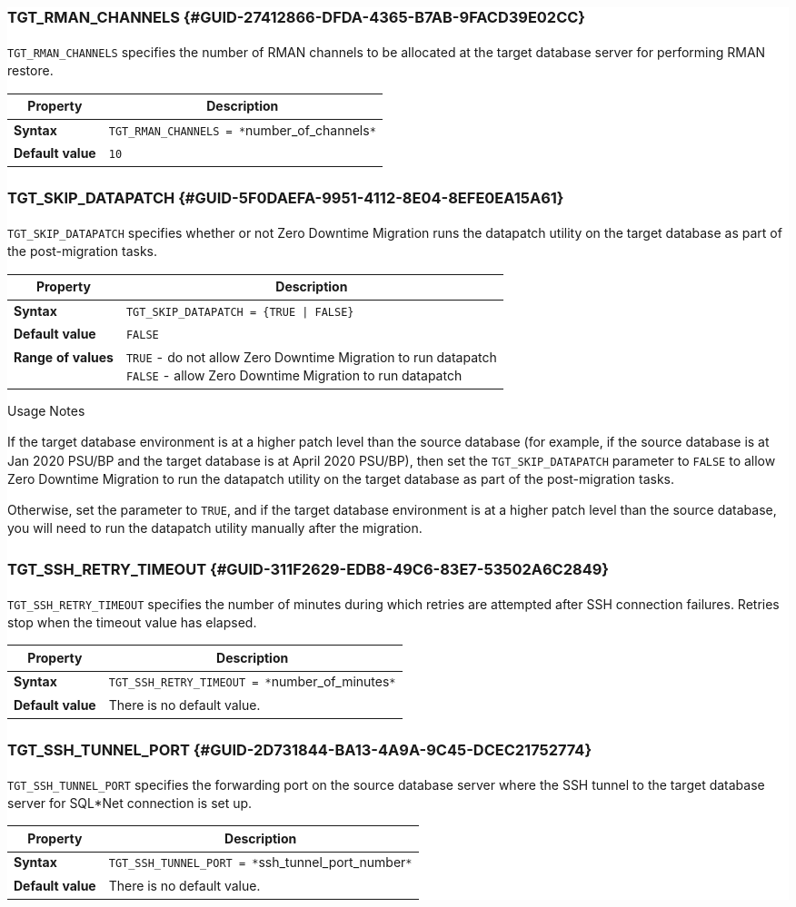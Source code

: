 ### TGT_RMAN_CHANNELS {#GUID-27412866-DFDA-4365-B7AB-9FACD39E02CC}

`TGT_RMAN_CHANNELS` specifies the number of RMAN channels to be allocated at the target database server for performing RMAN restore. 

Property | Description  
---|---  
**Syntax** |  `TGT_RMAN_CHANNELS = *`number_of_channels`*`  
**Default value** |  `10`  

### TGT_SKIP_DATAPATCH {#GUID-5F0DAEFA-9951-4112-8E04-8EFE0EA15A61}

`TGT_SKIP_DATAPATCH` specifies whether or not Zero Downtime Migration runs the datapatch utility on the target database as part of the post-migration tasks. 

Property | Description  
---|---  
**Syntax** |  `TGT_SKIP_DATAPATCH = {TRUE \| FALSE}`  
**Default value** |  `FALSE`  
**Range of values** |  `TRUE` \- do not allow Zero Downtime Migration to run datapatch <br>`FALSE` \- allow Zero Downtime Migration to run datapatch   

Usage Notes

If the target database environment is at a higher patch level than the source database (for example, if the source database is at Jan 2020 PSU/BP and the target database is at April 2020 PSU/BP), then set the `TGT_SKIP_DATAPATCH` parameter to `FALSE` to allow Zero Downtime Migration to run the datapatch utility on the target database as part of the post-migration tasks. 

Otherwise, set the parameter to `TRUE`, and if the target database environment is at a higher patch level than the source database, you will need to run the datapatch utility manually after the migration. 

### TGT_SSH_RETRY_TIMEOUT {#GUID-311F2629-EDB8-49C6-83E7-53502A6C2849}

`TGT_SSH_RETRY_TIMEOUT` specifies the number of minutes during which retries are attempted after SSH connection failures. Retries stop when the timeout value has elapsed. 

Property | Description  
---|---  
**Syntax** |  `TGT_SSH_RETRY_TIMEOUT = *`number_of_minutes`*`  
**Default value** |  There is no default value.  

### TGT_SSH_TUNNEL_PORT {#GUID-2D731844-BA13-4A9A-9C45-DCEC21752774}

`TGT_SSH_TUNNEL_PORT` specifies the forwarding port on the source database server where the SSH tunnel to the target database server for SQL*Net connection is set up. 

Property | Description  
---|---  
**Syntax** |  `TGT_SSH_TUNNEL_PORT = *`ssh_tunnel_port_number`*`  
**Default value** |  There is no default value.  
